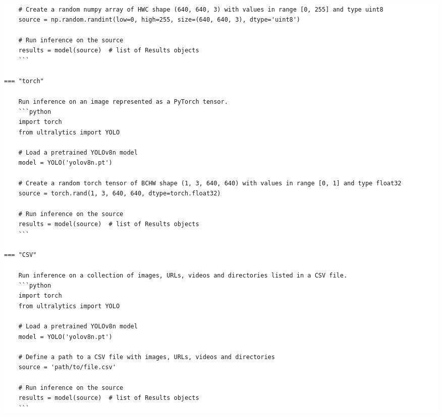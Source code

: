         # Create a random numpy array of HWC shape (640, 640, 3) with values in range [0, 255] and type uint8
        source = np.random.randint(low=0, high=255, size=(640, 640, 3), dtype='uint8')

        # Run inference on the source
        results = model(source)  # list of Results objects
        ```

    === "torch"

        Run inference on an image represented as a PyTorch tensor.
        ```python
        import torch
        from ultralytics import YOLO

        # Load a pretrained YOLOv8n model
        model = YOLO('yolov8n.pt')

        # Create a random torch tensor of BCHW shape (1, 3, 640, 640) with values in range [0, 1] and type float32
        source = torch.rand(1, 3, 640, 640, dtype=torch.float32)

        # Run inference on the source
        results = model(source)  # list of Results objects
        ```

    === "CSV"

        Run inference on a collection of images, URLs, videos and directories listed in a CSV file.
        ```python
        import torch
        from ultralytics import YOLO

        # Load a pretrained YOLOv8n model
        model = YOLO('yolov8n.pt')

        # Define a path to a CSV file with images, URLs, videos and directories
        source = 'path/to/file.csv'

        # Run inference on the source
        results = model(source)  # list of Results objects
        ```


[car spare parts]: https://github.com/RizwanMunawar/ultralytics/assets/62513924/a0f802a8-0776-44cf-8f17-93974a4a28a1
[football player detect]: https://github.com/RizwanMunawar/ultralytics/assets/62513924/7d320e1f-fc57-4d7f-a691-78ee579c3442
[human fall detect]: https://github.com/RizwanMunawar/ultralytics/assets/62513924/86437c4a-3227-4eee-90ef-9efb697bdb43